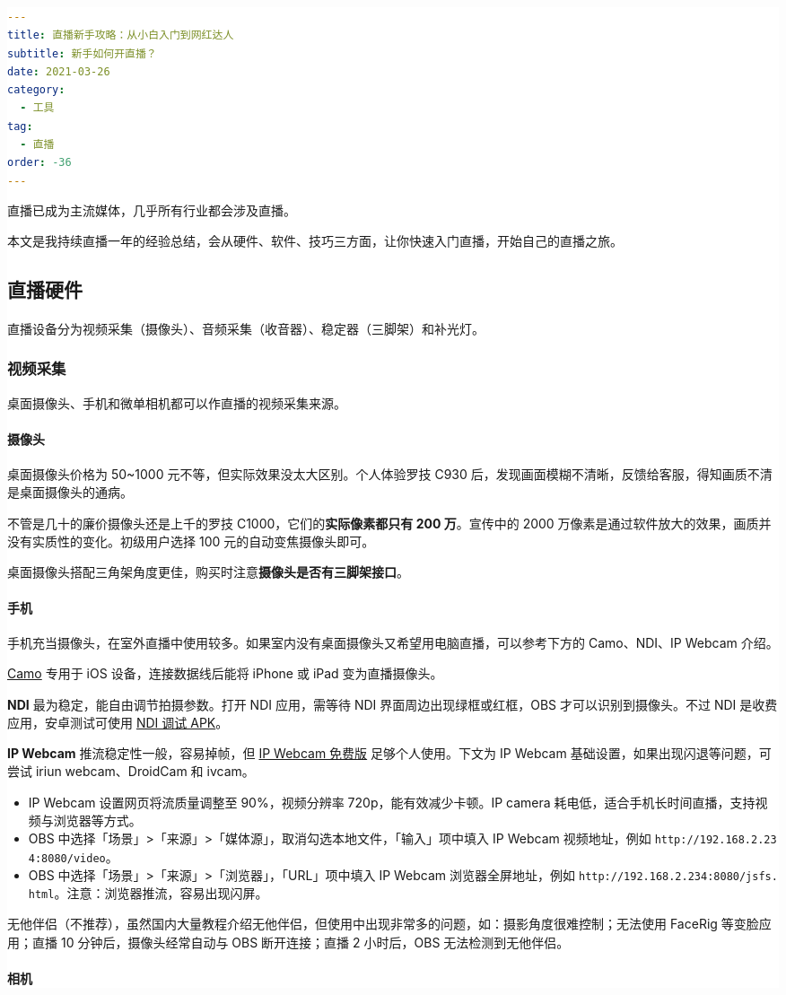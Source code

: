 ```yaml
---
title: 直播新手攻略：从小白入门到网红达人
subtitle: 新手如何开直播？
date: 2021-03-26
category:
  - 工具
tag:
  - 直播
order: -36
---
```


直播已成为主流媒体，几乎所有行业都会涉及直播。

本文是我持续直播一年的经验总结，会从硬件、软件、技巧三方面，让你快速入门直播，开始自己的直播之旅。

## 直播硬件

直播设备分为视频采集（摄像头）、音频采集（收音器）、稳定器（三脚架）和补光灯。

### 视频采集

桌面摄像头、手机和微单相机都可以作直播的视频采集来源。

#### 摄像头

桌面摄像头价格为 50~1000 元不等，但实际效果没太大区别。个人体验罗技 C930 后，发现画面模糊不清晰，反馈给客服，得知画质不清是桌面摄像头的通病。

不管是几十的廉价摄像头还是上千的罗技 C1000，它们的**实际像素都只有 200 万**。宣传中的 2000 万像素是通过软件放大的效果，画质并没有实质性的变化。初级用户选择 100 元的自动变焦摄像头即可。

桌面摄像头搭配三角架角度更佳，购买时注意**摄像头是否有三脚架接口**。

#### 手机

手机充当摄像头，在室外直播中使用较多。如果室内没有桌面摄像头又希望用电脑直播，可以参考下方的 Camo、NDI、IP Webcam 介绍。

[Camo](https://apps.apple.com/app/reincubate-camo/id1514199064?platform=iphone) 专用于 iOS 设备，连接数据线后能将 iPhone 或 iPad 变为直播摄像头。

**NDI** 最为稳定，能自由调节拍摄参数。打开 NDI 应用，需等待 NDI 界面周边出现绿框或红框，OBS 才可以识别到摄像头。不过 NDI 是收费应用，安卓测试可使用 [NDI 调试 APK](https://wwe.lanzoup.com/iQCMh00b946b)。

**IP Webcam** 推流稳定性一般，容易掉帧，但 [IP Webcam 免费版](https://wwz.lanzouf.com/iT6pH01tj7yb) 足够个人使用。下文为 IP Webcam 基础设置，如果出现闪退等问题，可尝试 iriun webcam、DroidCam 和 ivcam。

- IP Webcam 设置网页将流质量调整至 90%，视频分辨率 720p，能有效减少卡顿。IP camera 耗电低，适合手机长时间直播，支持视频与浏览器等方式。
- OBS 中选择「场景」>「来源」>「媒体源」，取消勾选本地文件，「输入」项中填入 IP Webcam 视频地址，例如 `http://192.168.2.234:8080/video`。
- OBS 中选择「场景」>「来源」>「浏览器」，「URL」项中填入 IP Webcam 浏览器全屏地址，例如 `http://192.168.2.234:8080/jsfs.html`。注意：浏览器推流，容易出现闪屏。

无他伴侣（不推荐），虽然国内大量教程介绍无他伴侣，但使用中出现非常多的问题，如：摄影角度很难控制；无法使用 FaceRig 等变脸应用；直播 10 分钟后，摄像头经常自动与 OBS 断开连接；直播 2 小时后，OBS 无法检测到无他伴侣。

#### 相机
